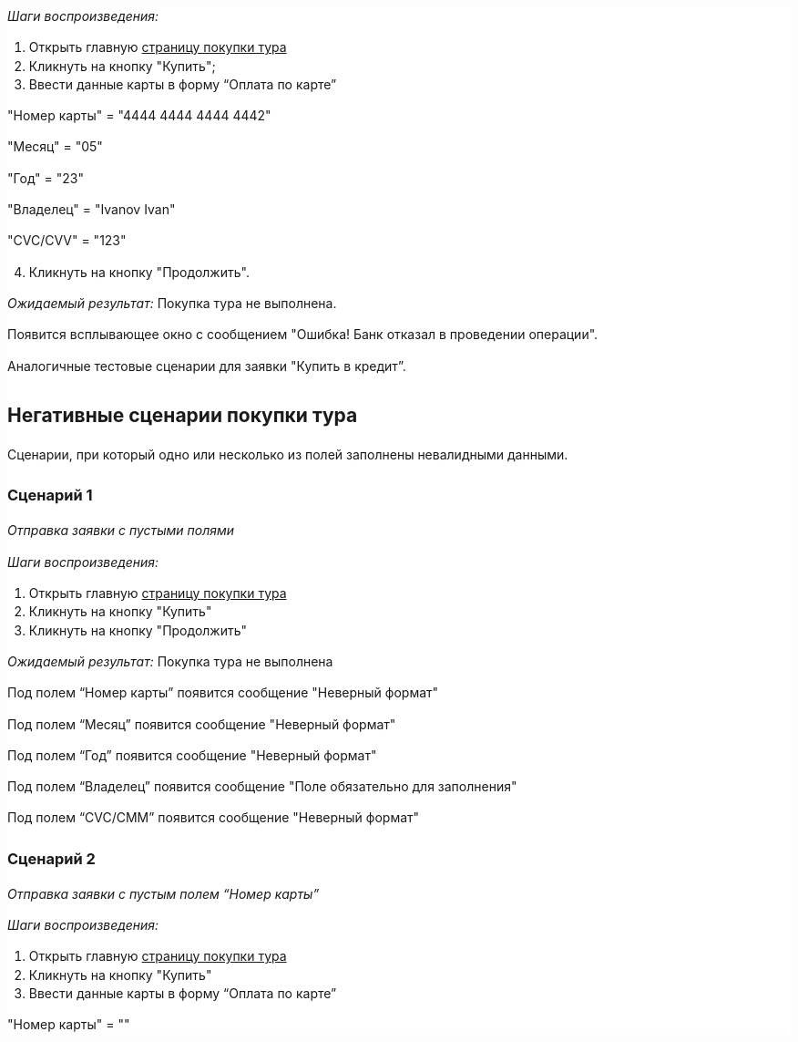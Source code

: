 *Шаги воспроизведения:*
1. Открыть главную [страницу покупки тура](https://localhost:8080/)
2. Кликнуть на кнопку "Купить";
3. Ввести данные карты в форму “Оплата по карте”

"Номер карты" = "4444 4444 4444 4442"

"Месяц" = "05"

"Год" = "23"

"Владелец" = "Ivanov Ivan"

"CVC/CVV" = "123"

4. Кликнуть на кнопку "Продолжить".

*Ожидаемый результат:*
Покупка тура не выполнена.

Появится  всплывающее окно с сообщением "Ошибка! Банк отказал в проведении операции".

Аналогичные тестовые сценарии для заявки  "Купить в кредит”.

## Негативные сценарии покупки тура

Сценарии, при который одно или несколько из полей заполнены невалидными данными.

### Сценарий 1
*Отправка заявки с пустыми полями*

*Шаги воспроизведения:*
1. Открыть главную [страницу покупки тура](https://localhost:8080/)
2. Кликнуть на кнопку "Купить"
3. Кликнуть на кнопку "Продолжить"

*Ожидаемый результат:*
Покупка тура не выполнена

Под полем “Номер карты” появится  сообщение "Неверный формат"

Под полем “Месяц” появится  сообщение "Неверный формат"

Под полем “Год” появится  сообщение "Неверный формат"

Под полем “Владелец” появится  сообщение "Поле обязательно для заполнения"

Под полем “CVC/СММ” появится  сообщение "Неверный формат"

### Сценарий 2
*Отправка заявки с пустым полем “Номер карты”*

*Шаги воспроизведения:*
1. Открыть главную [страницу покупки тура](https://localhost:8080/)
2. Кликнуть на кнопку "Купить"
3. Ввести данные карты в форму “Оплата по карте”

"Номер карты" = ""
